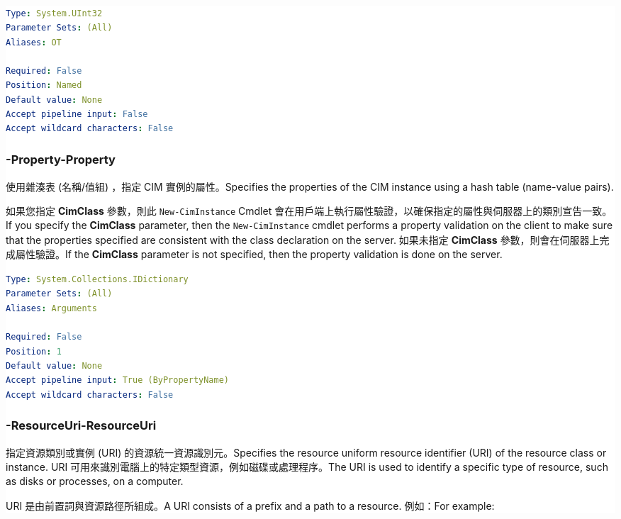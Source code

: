 ```yaml
Type: System.UInt32
Parameter Sets: (All)
Aliases: OT

Required: False
Position: Named
Default value: None
Accept pipeline input: False
Accept wildcard characters: False
```

### <span data-ttu-id="bc333-167">-Property</span><span class="sxs-lookup"><span data-stu-id="bc333-167">-Property</span></span>

<span data-ttu-id="bc333-168">使用雜湊表 (名稱/值組) ，指定 CIM 實例的屬性。</span><span class="sxs-lookup"><span data-stu-id="bc333-168">Specifies the properties of the CIM instance using a hash table (name-value pairs).</span></span>

<span data-ttu-id="bc333-169">如果您指定 **CimClass** 參數，則此 `New-CimInstance` Cmdlet 會在用戶端上執行屬性驗證，以確保指定的屬性與伺服器上的類別宣告一致。</span><span class="sxs-lookup"><span data-stu-id="bc333-169">If you specify the **CimClass** parameter, then the `New-CimInstance` cmdlet performs a property validation on the client to make sure that the properties specified are consistent with the class declaration on the server.</span></span> <span data-ttu-id="bc333-170">如果未指定 **CimClass** 參數，則會在伺服器上完成屬性驗證。</span><span class="sxs-lookup"><span data-stu-id="bc333-170">If the **CimClass** parameter is not specified, then the property validation is done on the server.</span></span>

```yaml
Type: System.Collections.IDictionary
Parameter Sets: (All)
Aliases: Arguments

Required: False
Position: 1
Default value: None
Accept pipeline input: True (ByPropertyName)
Accept wildcard characters: False
```

### <span data-ttu-id="bc333-171">-ResourceUri</span><span class="sxs-lookup"><span data-stu-id="bc333-171">-ResourceUri</span></span>

<span data-ttu-id="bc333-172">指定資源類別或實例 (URI) 的資源統一資源識別元。</span><span class="sxs-lookup"><span data-stu-id="bc333-172">Specifies the resource uniform resource identifier (URI) of the resource class or instance.</span></span> <span data-ttu-id="bc333-173">URI 可用來識別電腦上的特定類型資源，例如磁碟或處理程序。</span><span class="sxs-lookup"><span data-stu-id="bc333-173">The URI is used to identify a specific type of resource, such as disks or processes, on a computer.</span></span>

<span data-ttu-id="bc333-174">URI 是由前置詞與資源路徑所組成。</span><span class="sxs-lookup"><span data-stu-id="bc333-174">A URI consists of a prefix and a path to a resource.</span></span> <span data-ttu-id="bc333-175">例如：</span><span class="sxs-lookup"><span data-stu-id="bc333-175">For example:</span></span>
